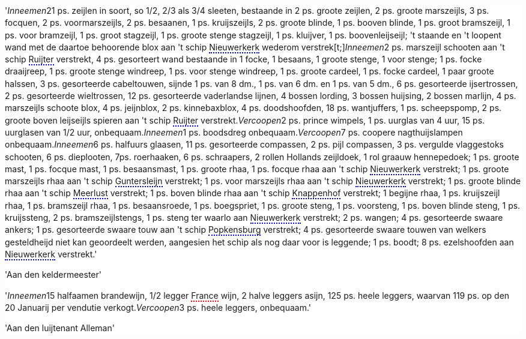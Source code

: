 '*Inneemen*21 ps. zeijlen in soort, so 1/2, 2/3 als 3/4 sleeten, bestaande in 2 ps. groote zeijlen, 2 ps. groote marszeijls, 3 ps. focquen, 2 ps. voormarszeijls, 2 ps. besaanen, 1 ps. kruijszeijls, 2 ps. groote blinde, 1 ps. booven blinde, 1 ps. groot bramszeijl, 1 ps. voor bramzeijl, 1 ps. groot stagzeijl, 1 ps. groote stenge stagzeijl, 1 ps. kluijver, 1 ps. boovenleijseijl; 't staande en 't loopent wand met de daartoe behoorende blox aan 't schip <span style="border-bottom: 2px dotted #0000FF;">Nieuwerkerk</span> wederom verstrek[t;]*Inneemen*2 ps. marszeijl schooten aan 't schip <span style="border-bottom: 2px dotted #0000FF;">Ruijter</span> verstrekt, 4 ps. gesorteert wand bestaande in 1 focke, 1 besaans, 1 groote stenge, 1 voor stenge; 1 ps. focke draaijreep, 1 ps. groote stenge windreep, 1 ps. voor stenge windreep, 1 ps. groote cardeel, 1 ps. focke cardeel, 1 paar groote halssen, 3 ps. gesorteerde cabeltouwen, sijnde 1 ps. van 8 dm., 1 ps. van 6 dm. en 1 ps. van 5 dm., 6 ps. gesorteerde ijsertrossen, 2 ps. gesorteerde wieltrossen, 12 ps. gesorteerde vaderlandse lijnen, 4 bossen lording, 3 bossen huijsing, 2 bossen marlijn, 4 ps. marszeijls schoote blox, 4 ps. jeijnblox, 2 ps. kinnebaxblox, 4 ps. doodshoofden, 18 ps. wantjuffers, 1 ps. scheepspomp, 2 ps. groote boven leijseijls spieren aan 't schip <span style="border-bottom: 2px dotted #0000FF;">Ruijter</span> verstrekt.*Vercoopen*2 ps. prince wimpels, 1 ps. uurglas van 4 uur, 15 ps. uurglasen van 1/2 uur, onbequaam.*Inneemen*1 ps. boodsdreg onbequaam.*Vercoopen*7 ps. coopere nagthuijslampen onbequaam.*Inneemen*6 ps. halfuurs glaasen, 11 ps. gesorteerde compassen, 2 ps. pijl compassen, 3 ps. vergulde vlaggestoks schooten, 6 ps. dieplooten, 7ps. roerhaaken, 6 ps. schraapers, 2 rollen Hollands zeijldoek, 1 rol graauw hennepedoek; 1 ps. groote mast, 1 ps. focque mast, 1 ps. besaansmast, 1 ps. groote rhaa, 1 ps. focque rhaa aan 't schip <span style="border-bottom: 2px dotted #0000FF;">Nieuwerkerk</span> verstrekt; 1 ps. groote marszeijls rhaa aan 't schip <span style="border-bottom: 2px dotted #0000FF;">Guntersleijn</span> verstrekt; 1 ps. voor marszeijls rhaa aan 't schip <span style="border-bottom: 2px dotted #0000FF;">Nieuwerkerk</span> verstrekt; 1 ps. groote blinde rhaa aan 't schip <span style="border-bottom: 2px dotted #0000FF;">Meerlust</span> verstrekt; 1 ps. boven blinde rhaa aan 't schip <span style="border-bottom: 2px dotted #0000FF;">Knappenhof</span> verstrekt; 1 begijne rhaa, 1 ps. kruijszeijl rhaa, 1 ps. bramszeijl rhaa, 1 ps. besaansroede, 1 ps. boegspriet, 1 ps. groote steng, 1 ps. voorsteng, 1 ps. boven blinde steng, 1 ps. kruijssteng, 2 ps. bramszeijlstengs, 1 ps. steng ter waarlo aan <span style="border-bottom: 2px dotted #0000FF;">Nieuwerkerk</span> verstrekt; 2 ps. wangen; 4 ps. gesorteerde swaare ankers; 1 ps. gesorteerde swaare touw aan 't schip <span style="border-bottom: 2px dotted #0000FF;">Popkensburg</span> verstrekt; 4 ps. gesorteerde swaare touwen van welkers gesteldheijd niet kan geoordeelt werden, aangesien het schip als nog daar voor is leggende; 1 ps. boodt; 8 ps. ezelshoofden aan <span style="border-bottom: 2px dotted #0000FF;">Nieuwerkerk</span> verstrekt.'

'Aan den keldermeester'

'*Inneemen*15 halfaamen brandewijn, 1/2 legger <span style="border-bottom: 2px dotted #FF0000;">France</span> wijn, 2 halve leggers asijn, 125 ps. heele leggers, waarvan 119 ps. op den 20 Januarij per vendutie verkogt.*Vercoopen*3 ps. heele leggers, onbequaam.'

'Aan den luijtenant Alleman'


[^1]: C.293*Memoriën en Rapporten*, 23.5.1740, pp. 47-55.
[^2]: Die skrywers van sowel die oorspronklike memorie as die Haagse kopie het geskryf*smoorpan*.
[^3]: Waarskynlik*schuijmspanen*.
[^4]: C.293*Memoriën en Rapporten*, 24.5.1740, pp. 59-62.
[^5]: C.293*Memoriën en Rapporten*, 17.5.1740, pp. 71-74.
[^6]: Die antwoorde van die skipper en boekhouer is gekursiveer.
[^7]: C.293*Memoriën en Rapporten*: verklaring, 24.5.1740, pp. 75-76.
[^8]: C.357*Attestatiën*, 5.5.1740, pp. 137-138.
[^9]: Waarskynlik word bedoel*gestuuwt*.
[^10]: Die gekursiveerde woord is tussen die reëls ingeskryf.
[^11]: C.357*Attestatiën*, 9.5.1740, pp. 249-254.
[^12]: 'n Besluit van die Raad om tekorte in skeepsladings en voorrade in die pakhuis as verliese af te skryf, is hier weggelaat. (C.32*Resolutiën*, 24.5.1740, pp. 216-218.)
[^13]:  <span style="border-bottom: 2px dotted #FF0000;">Ceylon</span> , 'n groot eiland in die <span style="border-bottom: 2px dotted #FF0000;">Indiese Oseaan</span> aan die suidpunt van Indië, het sedert 1656 handelsbetrekkinge met die Nederlanders gehad.
[^14]: C.525*Uitgaande Brieven*: Goew. en Raad - Goew. en Raad, <span style="border-bottom: 2px dotted #FF0000;">Colombo</span> , 1.6.1740, pp. 583-592.
[^15]: Hendrik Pont van Amsterdam was sedert 1736 as assistent aan die Kaap werksaam.
[^16]: C.294*Memoriën en Rapporten*, 2.5.1740, pp. 51-53.
[^17]: Hy is in <span style="border-bottom: 2px dotted #FF0000;">Gröningen</span> gebore en het in 1727 as soldaat na die Kaap gekom. In 1730 is hy as baasmesselaar aangestel en op 15.11.1733 is hy met Hester van Zyl, die weduwee van Heinrich Nusser, getroud.
[^18]: C.239*Requesten en Nominatiën*, ongedateer, pp. 229-230.
[^19]: Jan Bout van Amsterdam het in 1735 as soldaat na die Kaap gekom en het twee jaar later 'n vryburger geword.
[^20]: Dit is Jan Barthold Hertzog, die stamvader van die Hertzogs in Suid-Afrika. Hy was die derde kind van Matthias Hertzog en Ilse Katherine Käsemeyer en is in 1714 in <span style="border-bottom: 2px dotted #FF0000;">Brunswyk</span> gebore. In 1734 kom hy as 'n soldaat in diens van die V.O.C. na die Kaap en word as wamaker in diens geplaas, maar op 13.9.1735 het hy die diens verlaat en 'n vryburger geword. Hertzog is op 30.12.1736 met Anna Maria Roos getroud. Een seun, Johannes Mattheus, is uit die huwelik gebore. (J. C. Visagie:*Willem Fredrik Hertzog*, 1792-1847, pp. 1-4.)
[^21]: Hy het in 1730 na die Kaap gekom en was getroud met Johanna Eleonora Lotterstedt.
[^22]: C.29*Resolutiën*1-11, 17.5.1735 en 5.6.1736, pp. 173-176 en 419-421; G. C. de Wet (red.):*Resolusies van die Politieke Raad IX*(17.5.1735 en 5.6.1736) , pp. 22-25 en 68-70.